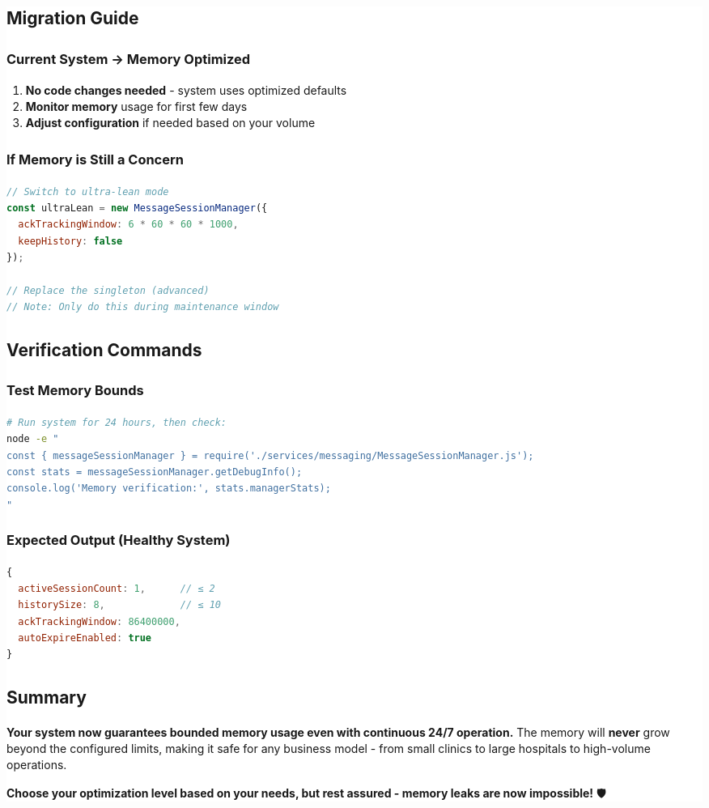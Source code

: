 ## Migration Guide

### **Current System → Memory Optimized**
1. **No code changes needed** - system uses optimized defaults
2. **Monitor memory** usage for first few days
3. **Adjust configuration** if needed based on your volume

### **If Memory is Still a Concern**
```javascript
// Switch to ultra-lean mode
const ultraLean = new MessageSessionManager({
  ackTrackingWindow: 6 * 60 * 60 * 1000,
  keepHistory: false
});

// Replace the singleton (advanced)
// Note: Only do this during maintenance window
```

## Verification Commands

### **Test Memory Bounds**
```bash
# Run system for 24 hours, then check:
node -e "
const { messageSessionManager } = require('./services/messaging/MessageSessionManager.js');
const stats = messageSessionManager.getDebugInfo();
console.log('Memory verification:', stats.managerStats);
"
```

### **Expected Output (Healthy System)**
```javascript
{
  activeSessionCount: 1,      // ≤ 2
  historySize: 8,             // ≤ 10  
  ackTrackingWindow: 86400000,
  autoExpireEnabled: true
}
```

## Summary

**Your system now guarantees bounded memory usage even with continuous 24/7 operation.** The memory will **never** grow beyond the configured limits, making it safe for any business model - from small clinics to large hospitals to high-volume operations.

**Choose your optimization level based on your needs, but rest assured - memory leaks are now impossible!** 🛡️